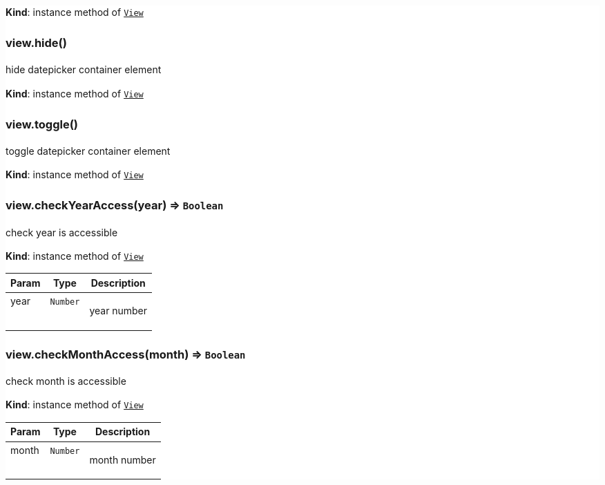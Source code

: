 **Kind**: instance method of <code>[View](#View)</code>  
<a name="View+hide"></a>

### view.hide()
hide datepicker container element

**Kind**: instance method of <code>[View](#View)</code>  
<a name="View+toggle"></a>

### view.toggle()
toggle datepicker container element

**Kind**: instance method of <code>[View](#View)</code>  
<a name="View+checkYearAccess"></a>

### view.checkYearAccess(year) ⇒ <code>Boolean</code>
check year is accessible

**Kind**: instance method of <code>[View](#View)</code>  
<table>
  <thead>
    <tr>
      <th>Param</th><th>Type</th><th>Description</th>
    </tr>
  </thead>
  <tbody>
<tr>
    <td>year</td><td><code>Number</code></td><td><p>year number</p>
</td>
    </tr>  </tbody>
</table>

<a name="View+checkMonthAccess"></a>

### view.checkMonthAccess(month) ⇒ <code>Boolean</code>
check month is accessible

**Kind**: instance method of <code>[View](#View)</code>  
<table>
  <thead>
    <tr>
      <th>Param</th><th>Type</th><th>Description</th>
    </tr>
  </thead>
  <tbody>
<tr>
    <td>month</td><td><code>Number</code></td><td><p>month number</p>
</td>
    </tr>  </tbody>
</table>

<a name="View+checkDayAccess"></a>
